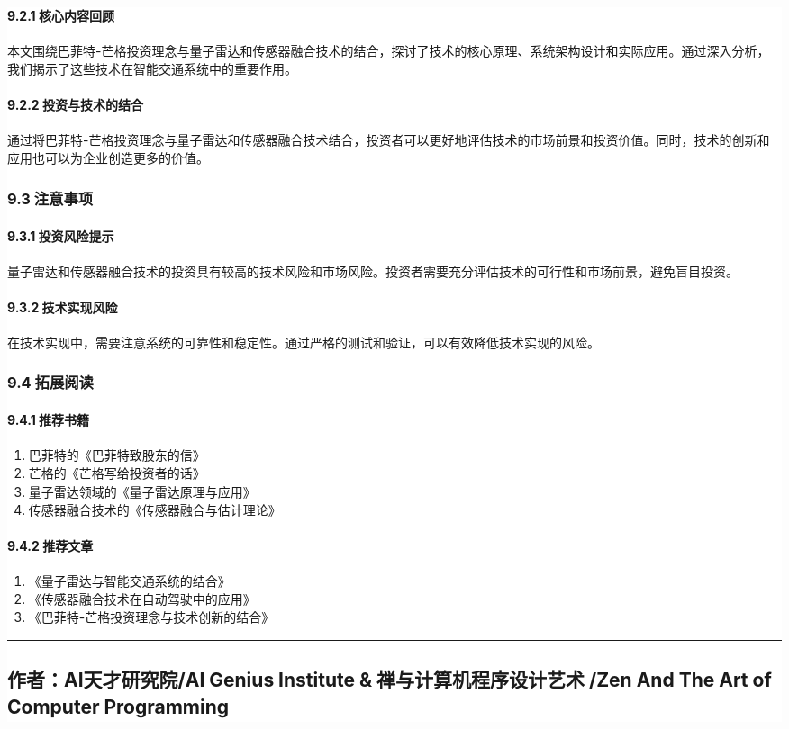 #### 9.2.1 核心内容回顾
本文围绕巴菲特-芒格投资理念与量子雷达和传感器融合技术的结合，探讨了技术的核心原理、系统架构设计和实际应用。通过深入分析，我们揭示了这些技术在智能交通系统中的重要作用。

#### 9.2.2 投资与技术的结合
通过将巴菲特-芒格投资理念与量子雷达和传感器融合技术结合，投资者可以更好地评估技术的市场前景和投资价值。同时，技术的创新和应用也可以为企业创造更多的价值。

### 9.3 注意事项

#### 9.3.1 投资风险提示
量子雷达和传感器融合技术的投资具有较高的技术风险和市场风险。投资者需要充分评估技术的可行性和市场前景，避免盲目投资。

#### 9.3.2 技术实现风险
在技术实现中，需要注意系统的可靠性和稳定性。通过严格的测试和验证，可以有效降低技术实现的风险。

### 9.4 拓展阅读

#### 9.4.1 推荐书籍
1. 巴菲特的《巴菲特致股东的信》
2. 芒格的《芒格写给投资者的话》
3. 量子雷达领域的《量子雷达原理与应用》
4. 传感器融合技术的《传感器融合与估计理论》

#### 9.4.2 推荐文章
1. 《量子雷达与智能交通系统的结合》
2. 《传感器融合技术在自动驾驶中的应用》
3. 《巴菲特-芒格投资理念与技术创新的结合》

---

## 作者：AI天才研究院/AI Genius Institute & 禅与计算机程序设计艺术 /Zen And The Art of Computer Programming

